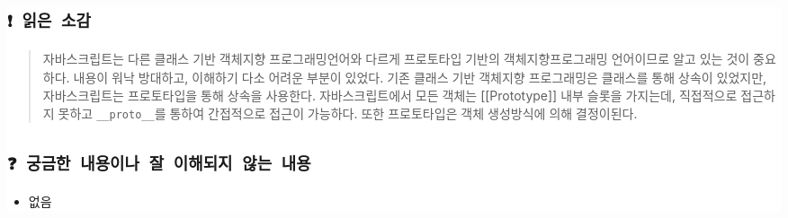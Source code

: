 ## `❗️ 읽은 소감`

> 자바스크립트는 다른 클래스 기반 객체지향 프로그래밍언어와 다르게 프로토타입 기반의 객체지향프로그래밍 언어이므로 알고 있는 것이 중요하다. 내용이 워낙 방대하고, 이해하기 다소 어려운 부분이 있었다. 기존 클래스 기반 객체지향 프로그래밍은 클래스를 통해 상속이 있었지만, 자바스크립트는 프로토타입을 통해 상속을 사용한다. 자바스크립트에서 모든 객체는 [[Prototype]] 내부 슬롯을 가지는데, 직접적으로 접근하지 못하고 `__proto__`를 통하여 간접적으로 접근이 가능하다. 또한 프로토타입은 객체 생성방식에 의해 결정이된다.

## `❓ 궁금한 내용이나 잘 이해되지 않는 내용`

- 없음

